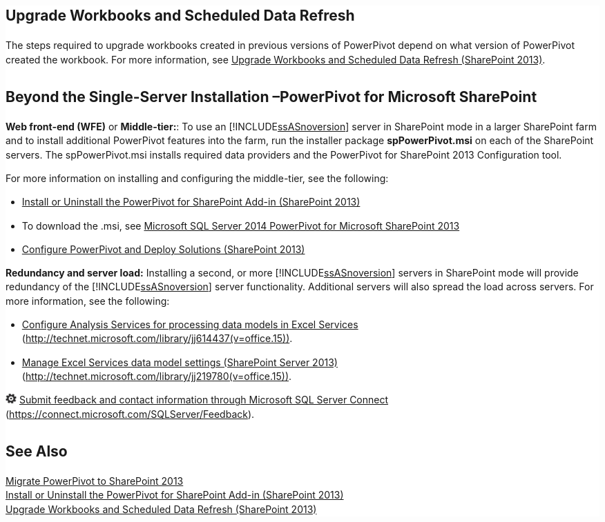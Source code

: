 ##  <a name="bkmk_upgrade_workbook"></a> Upgrade Workbooks and Scheduled Data Refresh  
 The steps required to upgrade workbooks created in previous versions of PowerPivot depend on what version of PowerPivot created the workbook. For more information, see [Upgrade Workbooks and Scheduled Data Refresh &#40;SharePoint 2013&#41;](../../../analysis-services/instances/install-windows/upgrade-workbooks-and-scheduled-data-refresh-sharepoint-2013.md).  
  
##  <a name="bkmk_multiple_servers"></a> Beyond the Single-Server Installation –PowerPivot for Microsoft SharePoint  
 **Web front-end (WFE)** or **Middle-tier:**: To use an [!INCLUDE[ssASnoversion](../../../includes/ssasnoversion-md.md)] server in SharePoint mode in a larger SharePoint farm and to install additional PowerPivot features into the farm, run the installer package **spPowerPivot.msi** on each of the SharePoint servers. The spPowerPivot.msi installs required data providers and the PowerPivot for SharePoint 2013 Configuration tool.  
  
 For more information on installing and configuring the middle-tier, see the following:  
  
-   [Install or Uninstall the PowerPivot for SharePoint Add-in &#40;SharePoint 2013&#41;](../../../analysis-services/instances/install-windows/install-or-uninstall-the-power-pivot-for-sharepoint-add-in-sharepoint-2013.md)  
  
-   To download the .msi, see [Microsoft SQL Server 2014 PowerPivot for Microsoft SharePoint 2013](http://go.microsoft.com/fwlink/?LinkID=324854)  
  
-   [Configure PowerPivot and Deploy Solutions &#40;SharePoint 2013&#41;](../../../analysis-services/instances/install-windows/configure-power-pivot-and-deploy-solutions-sharepoint-2013.md)  
  
 **Redundancy and server load:** Installing a second, or more [!INCLUDE[ssASnoversion](../../../includes/ssasnoversion-md.md)] servers in SharePoint mode will provide redundancy of the [!INCLUDE[ssASnoversion](../../../includes/ssasnoversion-md.md)] server functionality. Additional servers will also spread the load across servers. For more information, see the following:  
  
-   [Configure Analysis Services for processing data models in Excel Services](http://technet.microsoft.com/library/jj614437\(v=office.15\)) (http://technet.microsoft.com/library/jj614437(v=office.15)).  
  
-   [Manage Excel Services data model settings (SharePoint Server 2013)](http://technet.microsoft.com/library/jj219780\(v=office.15\)) (http://technet.microsoft.com/library/jj219780(v=office.15)).  
  
 ![SharePoint Settings](../../../analysis-services/media/as-sharepoint2013-settings-gear.gif "SharePoint Settings") [Submit feedback and contact information through Microsoft SQL Server Connect](https://connect.microsoft.com/SQLServer/Feedback) (https://connect.microsoft.com/SQLServer/Feedback).  
  
## See Also  
 [Migrate PowerPivot to SharePoint 2013](../../../analysis-services/instances/install-windows/migrate-power-pivot-to-sharepoint-2013.md)   
 [Install or Uninstall the PowerPivot for SharePoint Add-in &#40;SharePoint 2013&#41;](../../../analysis-services/instances/install-windows/install-or-uninstall-the-power-pivot-for-sharepoint-add-in-sharepoint-2013.md)   
 [Upgrade Workbooks and Scheduled Data Refresh &#40;SharePoint 2013&#41;](../../../analysis-services/instances/install-windows/upgrade-workbooks-and-scheduled-data-refresh-sharepoint-2013.md)  
  
  
